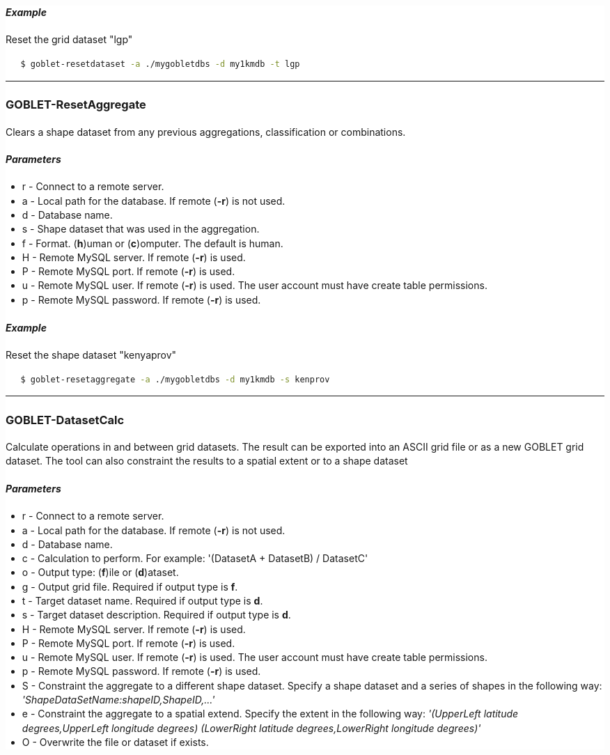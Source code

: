 #### *Example*
Reset the grid dataset "lgp"
```sh
   $ goblet-resetdataset -a ./mygobletdbs -d my1kmdb -t lgp
```

---
### GOBLET-ResetAggregate
Clears a shape dataset from any previous aggregations, classification or combinations.

#### *Parameters*
- r - Connect to a remote server.
- a - Local path for the database. If remote (**-r**) is not used.
- d - Database name.
- s - Shape dataset that was used in the aggregation.
- f - Format. (**h**)uman or (**c**)omputer. The default is human.
- H - Remote MySQL server. If remote (**-r**) is used.
- P - Remote MySQL port. If remote (**-r**) is used.
- u - Remote MySQL user. If remote (**-r**) is used. The user account must have create table permissions.
- p - Remote MySQL password. If remote (**-r**) is used.

#### *Example*
Reset the shape dataset "kenyaprov"
```sh
   $ goblet-resetaggregate -a ./mygobletdbs -d my1kmdb -s kenprov
```

---
### GOBLET-DatasetCalc
Calculate operations in and between grid datasets. The result can be exported into an ASCII grid file or as a new GOBLET grid dataset. The tool can also constraint the results to a spatial extent or to a shape dataset

#### *Parameters*
- r - Connect to a remote server.
- a - Local path for the database. If remote (**-r**) is not used.
- d - Database name.
- c - Calculation to perform. For example: '(DatasetA + DatasetB) / DatasetC'
- o - Output type: (**f**)ile or (**d**)ataset.
- g - Output grid file. Required if output type is **f**.
- t - Target dataset name. Required if output type is **d**.
- s - Target dataset description. Required if output type is **d**.
- H - Remote MySQL server. If remote (**-r**) is used.
- P - Remote MySQL port. If remote (**-r**) is used.
- u - Remote MySQL user. If remote (**-r**) is used. The user account must have create table permissions.
- p - Remote MySQL password. If remote (**-r**) is used.
- S - Constraint the aggregate to a different shape dataset. Specify a shape dataset and a series of shapes in the following way: *'ShapeDataSetName:shapeID,ShapeID,...'*
- e - Constraint the aggregate to a spatial extend. Specify the extent in the following way: *'(UpperLeft latitude degrees,UpperLeft longitude degrees) (LowerRight latitude degrees,LowerRight longitude degrees)'*
- O - Overwrite the file or dataset if exists.
